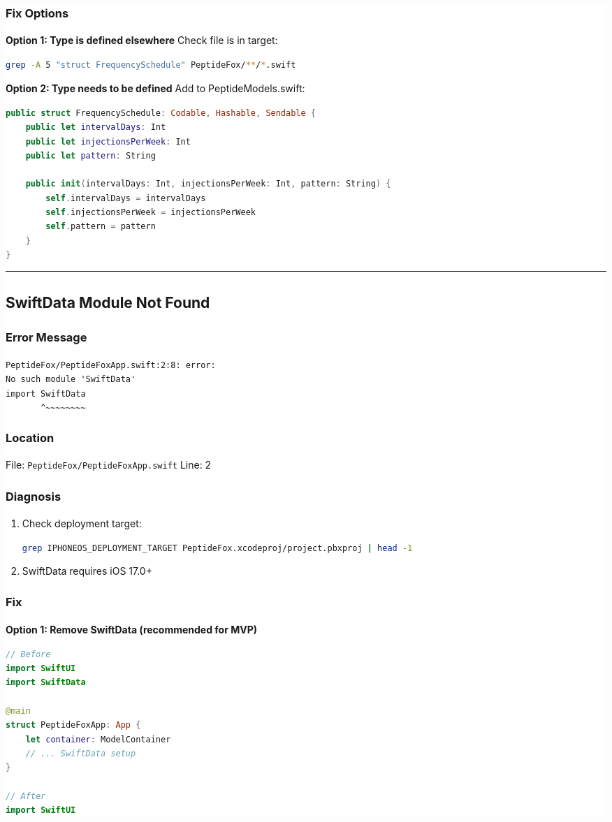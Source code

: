 ### Fix Options

**Option 1: Type is defined elsewhere**
Check file is in target:
```bash
grep -A 5 "struct FrequencySchedule" PeptideFox/**/*.swift
```

**Option 2: Type needs to be defined**
Add to PeptideModels.swift:
```swift
public struct FrequencySchedule: Codable, Hashable, Sendable {
    public let intervalDays: Int
    public let injectionsPerWeek: Int
    public let pattern: String
    
    public init(intervalDays: Int, injectionsPerWeek: Int, pattern: String) {
        self.intervalDays = intervalDays
        self.injectionsPerWeek = injectionsPerWeek
        self.pattern = pattern
    }
}
```

---

## SwiftData Module Not Found

### Error Message
```
PeptideFox/PeptideFoxApp.swift:2:8: error:
No such module 'SwiftData'
import SwiftData
       ^~~~~~~~~
```

### Location
File: `PeptideFox/PeptideFoxApp.swift`
Line: 2

### Diagnosis
1. Check deployment target:
   ```bash
   grep IPHONEOS_DEPLOYMENT_TARGET PeptideFox.xcodeproj/project.pbxproj | head -1
   ```
   
2. SwiftData requires iOS 17.0+

### Fix

**Option 1: Remove SwiftData (recommended for MVP)**
```swift
// Before
import SwiftUI
import SwiftData

@main
struct PeptideFoxApp: App {
    let container: ModelContainer
    // ... SwiftData setup
}

// After
import SwiftUI

```